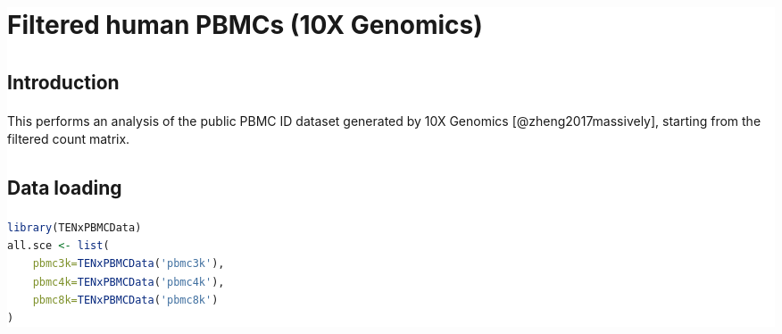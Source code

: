 # Filtered human PBMCs (10X Genomics)

<script>
document.addEventListener("click", function (event) {
    if (event.target.classList.contains("aaron-collapse")) {
        event.target.classList.toggle("active");
        var content = event.target.nextElementSibling;
        if (content.style.display === "block") {
          content.style.display = "none";
        } else {
          content.style.display = "block";
        }
    }
})
</script>

<style>
.aaron-collapse {
  background-color: #eee;
  color: #444;
  cursor: pointer;
  padding: 18px;
  width: 100%;
  border: none;
  text-align: left;
  outline: none;
  font-size: 15px;
}

.aaron-content {
  padding: 0 18px;
  display: none;
  overflow: hidden;
  background-color: #f1f1f1;
}
</style>

## Introduction

This performs an analysis of the public PBMC ID dataset generated by 10X Genomics [@zheng2017massively],
starting from the filtered count matrix.

## Data loading


```r
library(TENxPBMCData)
all.sce <- list(
    pbmc3k=TENxPBMCData('pbmc3k'),
    pbmc4k=TENxPBMCData('pbmc4k'),
    pbmc8k=TENxPBMCData('pbmc8k')
)
```
